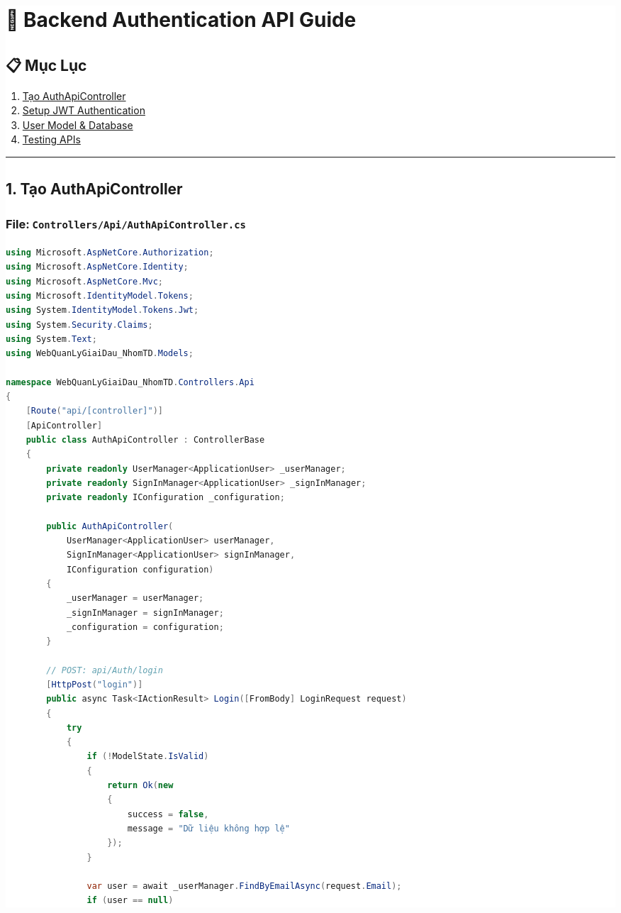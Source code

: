 # 🔐 Backend Authentication API Guide

## 📋 Mục Lục
1. [Tạo AuthApiController](#1-tạo-authapicontroller)
2. [Setup JWT Authentication](#2-setup-jwt-authentication)
3. [User Model & Database](#3-user-model--database)
4. [Testing APIs](#4-testing-apis)

---

## 1. Tạo AuthApiController

### **File: `Controllers/Api/AuthApiController.cs`**

```csharp
using Microsoft.AspNetCore.Authorization;
using Microsoft.AspNetCore.Identity;
using Microsoft.AspNetCore.Mvc;
using Microsoft.IdentityModel.Tokens;
using System.IdentityModel.Tokens.Jwt;
using System.Security.Claims;
using System.Text;
using WebQuanLyGiaiDau_NhomTD.Models;

namespace WebQuanLyGiaiDau_NhomTD.Controllers.Api
{
    [Route("api/[controller]")]
    [ApiController]
    public class AuthApiController : ControllerBase
    {
        private readonly UserManager<ApplicationUser> _userManager;
        private readonly SignInManager<ApplicationUser> _signInManager;
        private readonly IConfiguration _configuration;

        public AuthApiController(
            UserManager<ApplicationUser> userManager,
            SignInManager<ApplicationUser> signInManager,
            IConfiguration configuration)
        {
            _userManager = userManager;
            _signInManager = signInManager;
            _configuration = configuration;
        }

        // POST: api/Auth/login
        [HttpPost("login")]
        public async Task<IActionResult> Login([FromBody] LoginRequest request)
        {
            try
            {
                if (!ModelState.IsValid)
                {
                    return Ok(new
                    {
                        success = false,
                        message = "Dữ liệu không hợp lệ"
                    });
                }

                var user = await _userManager.FindByEmailAsync(request.Email);
                if (user == null)
```